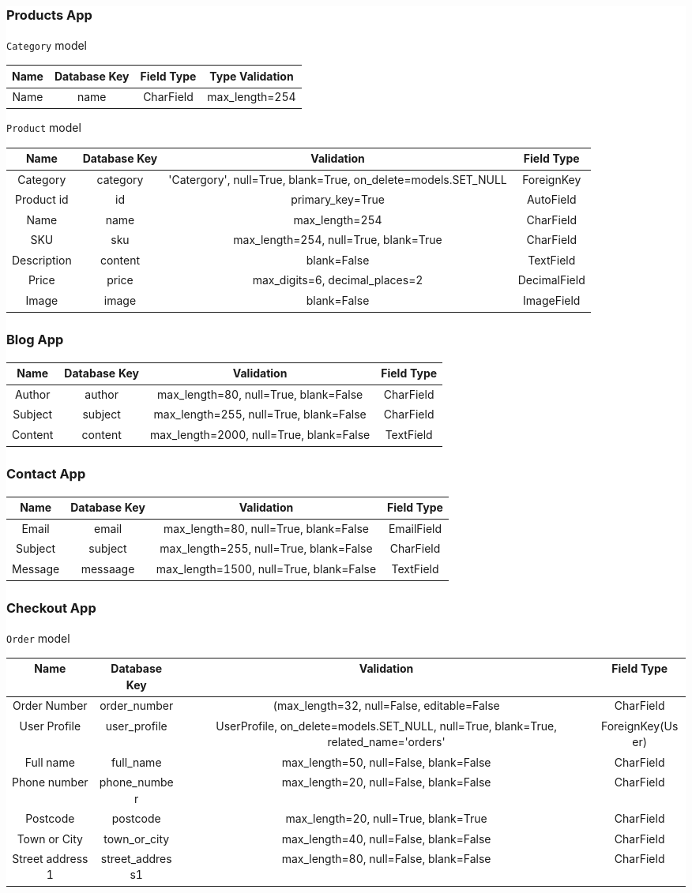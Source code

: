 
### Products App

`Category` model

| Name | Database Key | Field Type | Type Validation |
| :-------------: |:----------------:| :--------------: | :---------: |
|Name | name | CharField | max_length=254


`Product` model

| Name | Database Key | Validation | Field Type|
| :-------------: |:----------------:| :--------------: | :---------: |
|Category | category | 'Catergory', null=True, blank=True, on_delete=models.SET_NULL| ForeignKey
|Product id | id | primary_key=True | AutoField
|Name | name | max_length=254 | CharField
|SKU | sku | max_length=254, null=True, blank=True | CharField
|Description | content | blank=False | TextField
|Price | price | max_digits=6, decimal_places=2 | DecimalField
|Image| image| blank=False | ImageField



### Blog App

| Name | Database Key | Validation | Field Type|
| :-------------: |:----------------:| :--------------: | :---------: |
|Author | author | max_length=80, null=True, blank=False | CharField
|Subject | subject | max_length=255, null=True, blank=False | CharField
|Content | content | max_length=2000, null=True, blank=False | TextField

### Contact App

| Name | Database Key | Validation | Field Type|
| :-------------: |:----------------:| :--------------: | :---------: |
|Email | email | max_length=80, null=True, blank=False | EmailField
|Subject | subject | max_length=255, null=True, blank=False | CharField
|Message | messaage | max_length=1500, null=True, blank=False | TextField

### Checkout App

`Order` model

| Name | Database Key | Validation | Field Type|
| :-------------: |:----------------:| :--------------: | :---------: |
|Order Number | order_number | (max_length=32, null=False, editable=False | CharField
|User Profile | user_profile | UserProfile, on_delete=models.SET_NULL, null=True, blank=True, related_name='orders' | ForeignKey(User)
|Full name | full_name | max_length=50, null=False, blank=False | CharField
|Phone number | phone_number | max_length=20, null=False, blank=False | CharField
|Postcode | postcode| max_length=20, null=True, blank=True | CharField
|Town or City | town_or_city | max_length=40, null=False, blank=False | CharField
|Street address 1 | street_address1 | max_length=80, null=False, blank=False| CharField